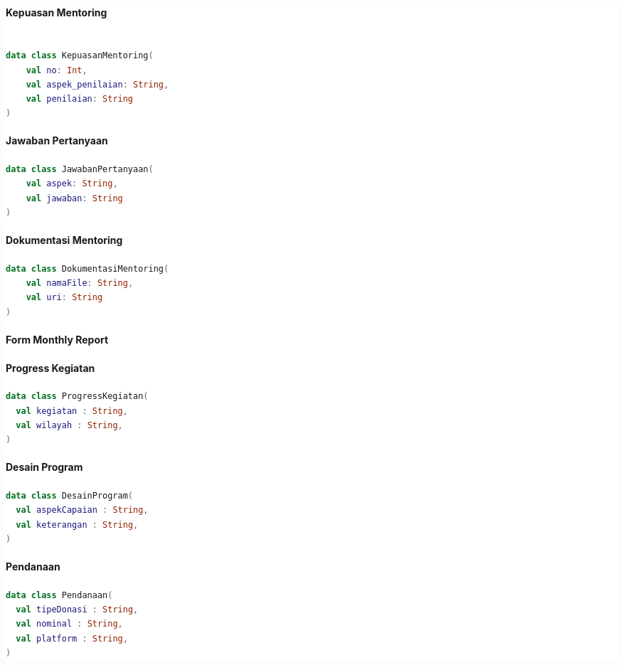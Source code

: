 #### Kepuasan Mentoring

```kotlin

data class KepuasanMentoring(
    val no: Int,
    val aspek_penilaian: String,
    val penilaian: String
)

```

#### Jawaban Pertanyaan

```kotlin
data class JawabanPertanyaan(
    val aspek: String,
    val jawaban: String
)
```

#### Dokumentasi Mentoring

```kotlin
data class DokumentasiMentoring(
    val namaFile: String,
    val uri: String
)
```

#### Form Monthly Report

#### Progress Kegiatan

```kotlin
data class ProgressKegiatan(
  val kegiatan : String,
  val wilayah : String,
)
```

#### Desain Program

```kotlin
data class DesainProgram(
  val aspekCapaian : String,
  val keterangan : String,
)
```

#### Pendanaan

```kotlin
data class Pendanaan(
  val tipeDonasi : String,
  val nominal : String,
  val platform : String,
)
```
